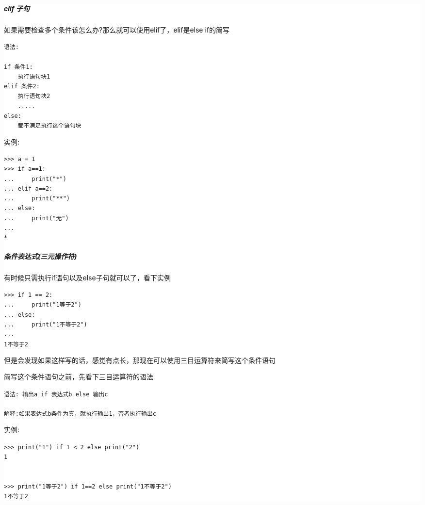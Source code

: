 ##### **elif 子句**

如果需要检查多个条件该怎么办?那么就可以使用elif了，elif是else if的简写

```
语法:

if 条件1:
    执行语句块1
elif 条件2:
    执行语句块2
    .....
else:
    都不满足执行这个语句块
```

实例:

```
>>> a = 1
>>> if a==1:
...     print("*")
... elif a==2:
...     print("**")
... else:
...     print("无")
...
*
```

##### 条件表达式(三元操作符)

有时候只需执行if语句以及else子句就可以了，看下实例

```
>>> if 1 == 2:
...     print("1等于2")
... else:
...     print("1不等于2")
...
1不等于2
```

但是会发现如果这样写的话，感觉有点长，那现在可以使用三目运算符来简写这个条件语句

简写这个条件语句之前，先看下三目运算符的语法



```
语法: 输出a if 表达式b else 输出c

解释:如果表达式b条件为真，就执行输出1，否者执行输出c
```

实例:

```
>>> print("1") if 1 < 2 else print("2")
1


>>> print("1等于2") if 1==2 else print("1不等于2")
1不等于2
```
